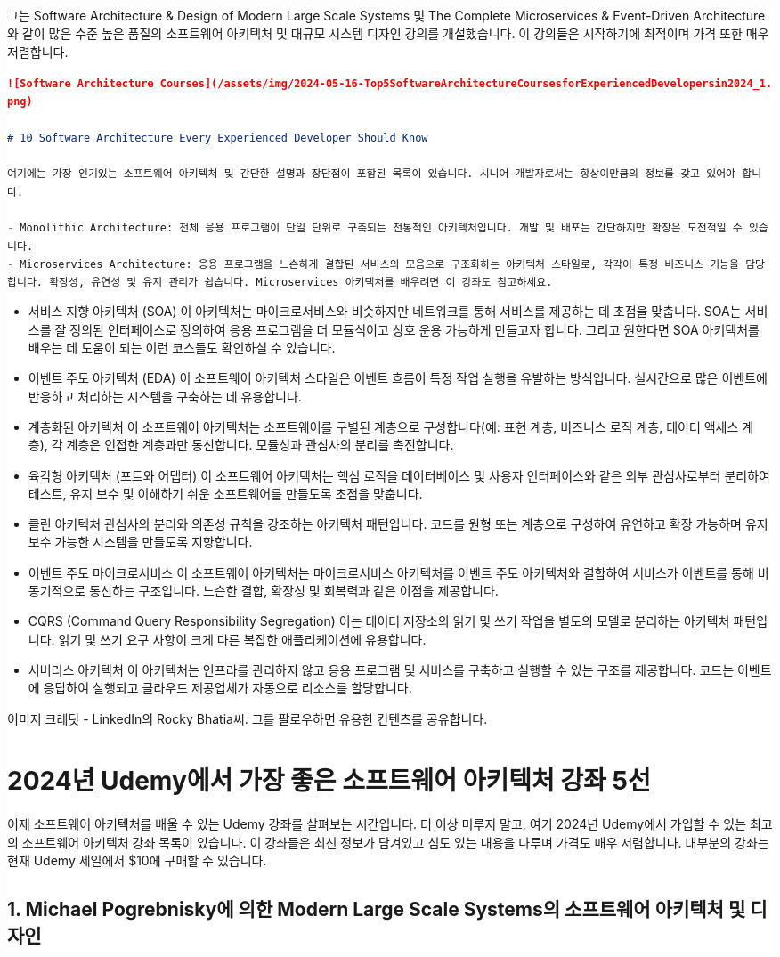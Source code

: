 그는 Software Architecture & Design of Modern Large Scale Systems 및 The Complete Microservices & Event-Driven Architecture와 같이 많은 수준 높은 품질의 소프트웨어 아키텍처 및 대규모 시스템 디자인 강의를 개설했습니다. 이 강의들은 시작하기에 최적이며 가격 또한 매우 저렴합니다.

<div class="content-ad"></div>

```markdown
![Software Architecture Courses](/assets/img/2024-05-16-Top5SoftwareArchitectureCoursesforExperiencedDevelopersin2024_1.png)

# 10 Software Architecture Every Experienced Developer Should Know

여기에는 가장 인기있는 소프트웨어 아키텍처 및 간단한 설명과 장단점이 포함된 목록이 있습니다. 시니어 개발자로서는 항상이만큼의 정보를 갖고 있어야 합니다.

- Monolithic Architecture: 전체 응용 프로그램이 단일 단위로 구축되는 전통적인 아키텍처입니다. 개발 및 배포는 간단하지만 확장은 도전적일 수 있습니다.
- Microservices Architecture: 응용 프로그램을 느슨하게 결합된 서비스의 모음으로 구조화하는 아키텍처 스타일로, 각각이 특정 비즈니스 기능을 담당합니다. 확장성, 유연성 및 유지 관리가 쉽습니다. Microservices 아키텍처를 배우려면 이 강좌도 참고하세요.
```

<div class="content-ad"></div>

- 서비스 지향 아키텍처 (SOA)
이 아키텍처는 마이크로서비스와 비슷하지만 네트워크를 통해 서비스를 제공하는 데 초점을 맞춥니다. SOA는 서비스를 잘 정의된 인터페이스로 정의하여 응용 프로그램을 더 모듈식이고 상호 운용 가능하게 만들고자 합니다. 그리고 원한다면 SOA 아키텍처를 배우는 데 도움이 되는 이런 코스들도 확인하실 수 있습니다.

- 이벤트 주도 아키텍처 (EDA)
이 소프트웨어 아키텍처 스타일은 이벤트 흐름이 특정 작업 실행을 유발하는 방식입니다. 실시간으로 많은 이벤트에 반응하고 처리하는 시스템을 구축하는 데 유용합니다.
- 계층화된 아키텍처
이 소프트웨어 아키텍처는 소프트웨어를 구별된 계층으로 구성합니다(예: 표현 계층, 비즈니스 로직 계층, 데이터 액세스 계층), 각 계층은 인접한 계층과만 통신합니다. 모듈성과 관심사의 분리를 촉진합니다.
- 육각형 아키텍처 (포트와 어댑터)
이 소프트웨어 아키텍처는 핵심 로직을 데이터베이스 및 사용자 인터페이스와 같은 외부 관심사로부터 분리하여 테스트, 유지 보수 및 이해하기 쉬운 소프트웨어를 만들도록 초점을 맞춥니다.
- 클린 아키텍처
관심사의 분리와 의존성 규칙을 강조하는 아키텍처 패턴입니다. 코드를 원형 또는 계층으로 구성하여 유연하고 확장 가능하며 유지보수 가능한 시스템을 만들도록 지향합니다.
- 이벤트 주도 마이크로서비스
이 소프트웨어 아키텍처는 마이크로서비스 아키텍처를 이벤트 주도 아키텍처와 결합하여 서비스가 이벤트를 통해 비동기적으로 통신하는 구조입니다. 느슨한 결합, 확장성 및 회복력과 같은 이점을 제공합니다.
- CQRS (Command Query Responsibility Segregation)
이는 데이터 저장소의 읽기 및 쓰기 작업을 별도의 모델로 분리하는 아키텍처 패턴입니다. 읽기 및 쓰기 요구 사항이 크게 다른 복잡한 애플리케이션에 유용합니다.
- 서버리스 아키텍처
이 아키텍처는 인프라를 관리하지 않고 응용 프로그램 및 서비스를 구축하고 실행할 수 있는 구조를 제공합니다. 코드는 이벤트에 응답하여 실행되고 클라우드 제공업체가 자동으로 리소스를 할당합니다.

<div class="content-ad"></div>

이미지 크레딧 - LinkedIn의 Rocky Bhatia씨. 그를 팔로우하면 유용한 컨텐츠를 공유합니다.

# 2024년 Udemy에서 가장 좋은 소프트웨어 아키텍처 강좌 5선

이제 소프트웨어 아키텍처를 배울 수 있는 Udemy 강좌를 살펴보는 시간입니다. 더 이상 미루지 말고, 여기 2024년 Udemy에서 가입할 수 있는 최고의 소프트웨어 아키텍처 강좌 목록이 있습니다. 이 강좌들은 최신 정보가 담겨있고 심도 있는 내용을 다루며 가격도 매우 저렴합니다. 대부분의 강좌는 현재 Udemy 세일에서 $10에 구매할 수 있습니다.

## 1. Michael Pogrebnisky에 의한 Modern Large Scale Systems의 소프트웨어 아키텍처 및 디자인
